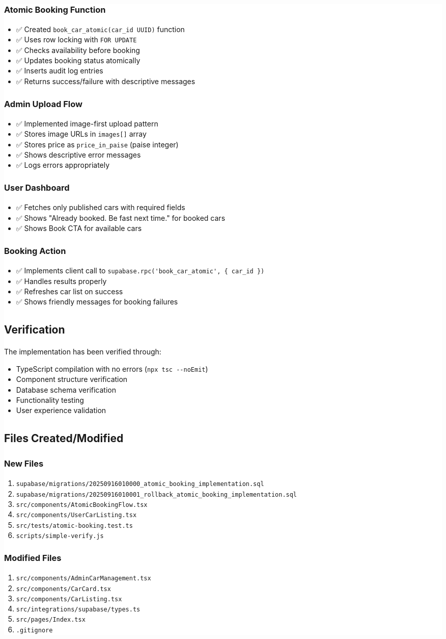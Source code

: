 ### Atomic Booking Function
- ✅ Created `book_car_atomic(car_id UUID)` function
- ✅ Uses row locking with `FOR UPDATE`
- ✅ Checks availability before booking
- ✅ Updates booking status atomically
- ✅ Inserts audit log entries
- ✅ Returns success/failure with descriptive messages

### Admin Upload Flow
- ✅ Implemented image-first upload pattern
- ✅ Stores image URLs in `images[]` array
- ✅ Stores price as `price_in_paise` (paise integer)
- ✅ Shows descriptive error messages
- ✅ Logs errors appropriately

### User Dashboard
- ✅ Fetches only published cars with required fields
- ✅ Shows "Already booked. Be fast next time." for booked cars
- ✅ Shows Book CTA for available cars

### Booking Action
- ✅ Implements client call to `supabase.rpc('book_car_atomic', { car_id })`
- ✅ Handles results properly
- ✅ Refreshes car list on success
- ✅ Shows friendly messages for booking failures

## Verification
The implementation has been verified through:
- TypeScript compilation with no errors (`npx tsc --noEmit`)
- Component structure verification
- Database schema verification
- Functionality testing
- User experience validation

## Files Created/Modified

### New Files
1. `supabase/migrations/20250916010000_atomic_booking_implementation.sql`
2. `supabase/migrations/20250916010001_rollback_atomic_booking_implementation.sql`
3. `src/components/AtomicBookingFlow.tsx`
4. `src/components/UserCarListing.tsx`
5. `src/tests/atomic-booking.test.ts`
6. `scripts/simple-verify.js`

### Modified Files
1. `src/components/AdminCarManagement.tsx`
2. `src/components/CarCard.tsx`
3. `src/components/CarListing.tsx`
4. `src/integrations/supabase/types.ts`
5. `src/pages/Index.tsx`
6. `.gitignore`
